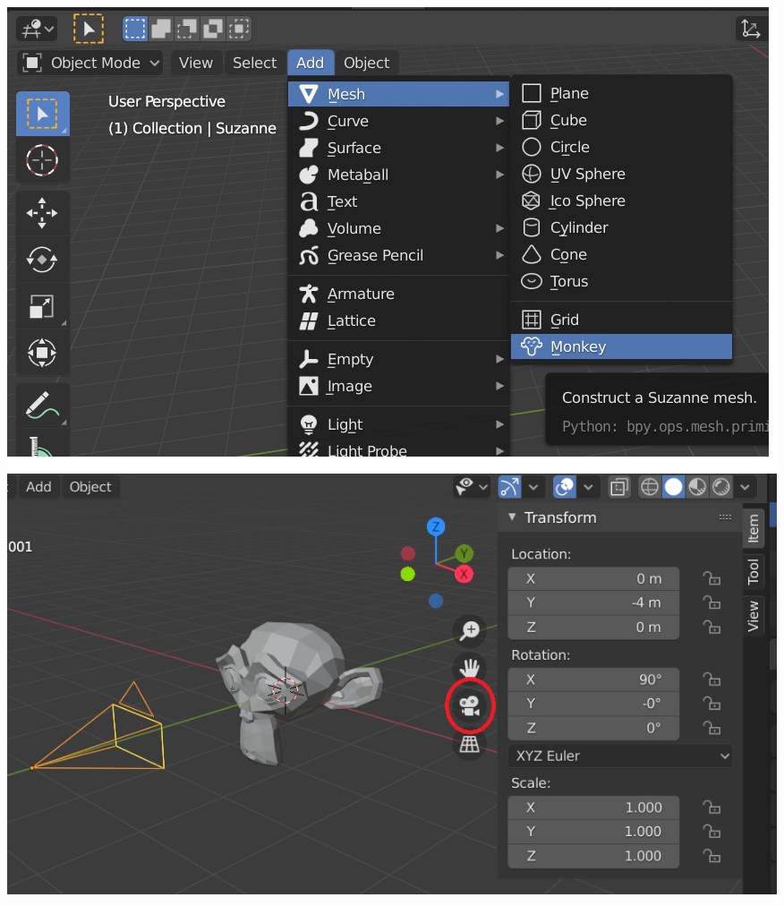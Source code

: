 ![HW2%20Objects%20and%20Camera%20610f011acbd1470ba235043cd766f4c7/Untitled%209.png](HW2%20Objects%20and%20Camera%20610f011acbd1470ba235043cd766f4c7/Untitled%209.png)

![HW2%20Objects%20and%20Camera%20610f011acbd1470ba235043cd766f4c7/Untitled%2010.png](HW2%20Objects%20and%20Camera%20610f011acbd1470ba235043cd766f4c7/Untitled%2010.png)

